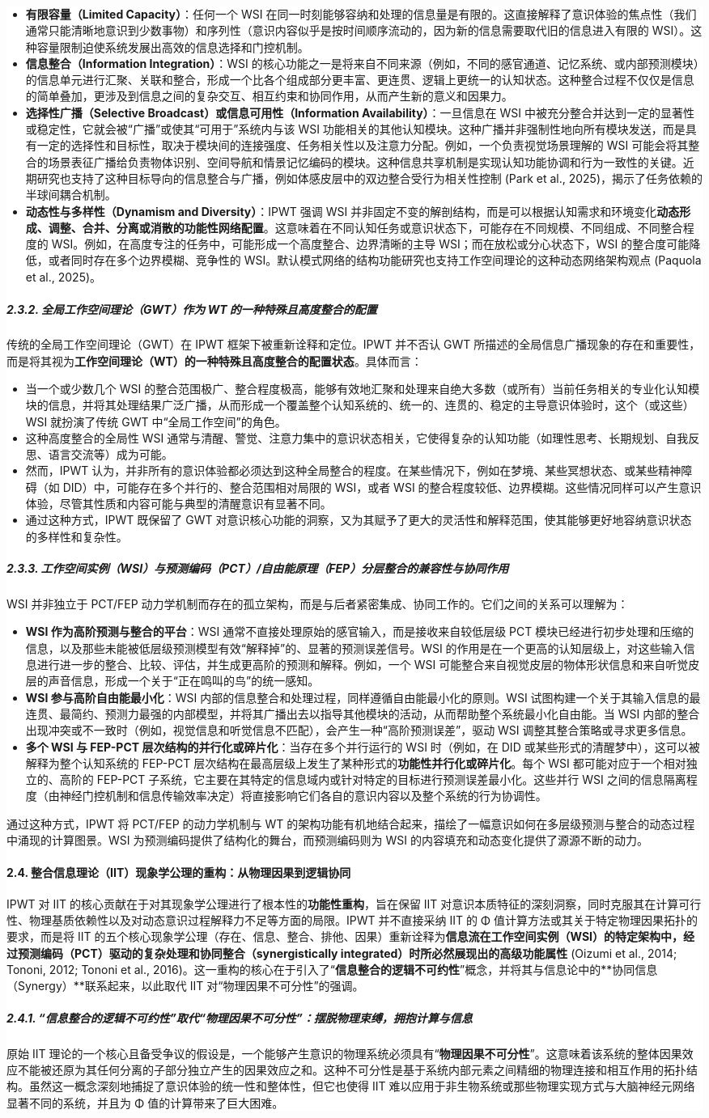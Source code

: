 - **有限容量（Limited Capacity）**：任何一个 WSI 在同一时刻能够容纳和处理的信息量是有限的。这直接解释了意识体验的焦点性（我们通常只能清晰地意识到少数事物）和序列性（意识内容似乎是按时间顺序流动的，因为新的信息需要取代旧的信息进入有限的 WSI）。这种容量限制迫使系统发展出高效的信息选择和门控机制。
- **信息整合（Information Integration）**：WSI 的核心功能之一是将来自不同来源（例如，不同的感官通道、记忆系统、或内部预测模块）的信息单元进行汇聚、关联和整合，形成一个比各个组成部分更丰富、更连贯、逻辑上更统一的认知状态。这种整合过程不仅仅是信息的简单叠加，更涉及到信息之间的复杂交互、相互约束和协同作用，从而产生新的意义和因果力。
- **选择性广播（Selective Broadcast）或信息可用性（Information Availability）**：一旦信息在 WSI 中被充分整合并达到一定的显著性或稳定性，它就会被“广播”或使其“可用于”系统内与该 WSI 功能相关的其他认知模块。这种广播并非强制性地向所有模块发送，而是具有一定的选择性和目标性，取决于模块间的连接强度、任务相关性以及注意力分配。例如，一个负责视觉场景理解的 WSI 可能会将其整合的场景表征广播给负责物体识别、空间导航和情景记忆编码的模块。这种信息共享机制是实现认知功能协调和行为一致性的关键。近期研究也支持了这种目标导向的信息整合与广播，例如体感皮层中的双边整合受行为相关性控制 (Park et al., 2025)，揭示了任务依赖的半球间耦合机制。
- **动态性与多样性（Dynamism and Diversity）**：IPWT 强调 WSI 并非固定不变的解剖结构，而是可以根据认知需求和环境变化**动态形成、调整、合并、分离或消散的功能性网络配置**。这意味着在不同认知任务或意识状态下，可能存在不同规模、不同组成、不同整合程度的 WSI。例如，在高度专注的任务中，可能形成一个高度整合、边界清晰的主导 WSI；而在放松或分心状态下，WSI 的整合度可能降低，或者同时存在多个边界模糊、竞争性的 WSI。默认模式网络的结构功能研究也支持工作空间理论的这种动态网络架构观点 (Paquola et al., 2025)。

##### **2.3.2. 全局工作空间理论（GWT）作为 WT 的一种特殊且高度整合的配置**

传统的全局工作空间理论（GWT）在 IPWT 框架下被重新诠释和定位。IPWT 并不否认 GWT 所描述的全局信息广播现象的存在和重要性，而是将其视为**工作空间理论（WT）的一种特殊且高度整合的配置状态**。具体而言：

- 当一个或少数几个 WSI 的整合范围极广、整合程度极高，能够有效地汇聚和处理来自绝大多数（或所有）当前任务相关的专业化认知模块的信息，并将其处理结果广泛广播，从而形成一个覆盖整个认知系统的、统一的、连贯的、稳定的主导意识体验时，这个（或这些）WSI 就扮演了传统 GWT 中“全局工作空间”的角色。
- 这种高度整合的全局性 WSI 通常与清醒、警觉、注意力集中的意识状态相关，它使得复杂的认知功能（如理性思考、长期规划、自我反思、语言交流等）成为可能。
- 然而，IPWT 认为，并非所有的意识体验都必须达到这种全局整合的程度。在某些情况下，例如在梦境、某些冥想状态、或某些精神障碍（如 DID）中，可能存在多个并行的、整合范围相对局限的 WSI，或者 WSI 的整合程度较低、边界模糊。这些情况同样可以产生意识体验，尽管其性质和内容可能与典型的清醒意识有显著不同。
- 通过这种方式，IPWT 既保留了 GWT 对意识核心功能的洞察，又为其赋予了更大的灵活性和解释范围，使其能够更好地容纳意识状态的多样性和复杂性。

##### **2.3.3. 工作空间实例（WSI）与预测编码（PCT）/自由能原理（FEP）分层整合的兼容性与协同作用**

WSI 并非独立于 PCT/FEP 动力学机制而存在的孤立架构，而是与后者紧密集成、协同工作的。它们之间的关系可以理解为：

- **WSI 作为高阶预测与整合的平台**：WSI 通常不直接处理原始的感官输入，而是接收来自较低层级 PCT 模块已经进行初步处理和压缩的信息，以及那些未能被低层级预测模型有效“解释掉”的、显著的预测误差信号。WSI 的作用是在一个更高的认知层级上，对这些输入信息进行进一步的整合、比较、评估，并生成更高阶的预测和解释。例如，一个 WSI 可能整合来自视觉皮层的物体形状信息和来自听觉皮层的声音信息，形成一个关于“正在鸣叫的鸟”的统一感知。
- **WSI 参与高阶自由能最小化**：WSI 内部的信息整合和处理过程，同样遵循自由能最小化的原则。WSI 试图构建一个关于其输入信息的最连贯、最简约、预测力最强的内部模型，并将其广播出去以指导其他模块的活动，从而帮助整个系统最小化自由能。当 WSI 内部的整合出现冲突或不一致时（例如，视觉信息和听觉信息不匹配），会产生一种“高阶预测误差”，驱动 WSI 调整其整合策略或寻求更多信息。
- **多个 WSI 与 FEP-PCT 层次结构的并行化或碎片化**：当存在多个并行运行的 WSI 时（例如，在 DID 或某些形式的清醒梦中），这可以被解释为整个认知系统的 FEP-PCT 层次结构在最高层级上发生了某种形式的**功能性并行化或碎片化**。每个 WSI 都可能对应于一个相对独立的、高阶的 FEP-PCT 子系统，它主要在其特定的信息域内或针对特定的目标进行预测误差最小化。这些并行 WSI 之间的信息隔离程度（由神经门控机制和信息传输效率决定）将直接影响它们各自的意识内容以及整个系统的行为协调性。

通过这种方式，IPWT 将 PCT/FEP 的动力学机制与 WT 的架构功能有机地结合起来，描绘了一幅意识如何在多层级预测与整合的动态过程中涌现的计算图景。WSI 为预测编码提供了结构化的舞台，而预测编码则为 WSI 的内容填充和动态变化提供了源源不断的动力。

#### **2.4. 整合信息理论（IIT）现象学公理的重构：从物理因果到逻辑协同**

IPWT 对 IIT 的核心贡献在于对其现象学公理进行了根本性的**功能性重构**，旨在保留 IIT 对意识本质特征的深刻洞察，同时克服其在计算可行性、物理基质依赖性以及对动态意识过程解释力不足等方面的局限。IPWT 并不直接采纳 IIT 的 Φ 值计算方法或其关于特定物理因果拓扑的要求，而是将 IIT 的五个核心现象学公理（存在、信息、整合、排他、因果）重新诠释为**信息流在工作空间实例（WSI）的特定架构中，经过预测编码（PCT）驱动的复杂处理和协同整合（synergistically integrated）时所必然展现出的高级功能属性** (Oizumi et al., 2014; Tononi, 2012; Tononi et al., 2016)。这一重构的核心在于引入了“**信息整合的逻辑不可约性**”概念，并将其与信息论中的**协同信息（Synergy）**联系起来，以此取代 IIT 对“物理因果不可分性”的强调。

##### **2.4.1. “信息整合的逻辑不可约性”取代“物理因果不可分性”：摆脱物理束缚，拥抱计算与信息**

原始 IIT 理论的一个核心且备受争议的假设是，一个能够产生意识的物理系统必须具有“**物理因果不可分性**”。这意味着该系统的整体因果效应不能被还原为其任何分离的子部分独立产生的因果效应之和。这种不可分性是基于系统内部元素之间精细的物理连接和相互作用的拓扑结构。虽然这一概念深刻地捕捉了意识体验的统一性和整体性，但它也使得 IIT 难以应用于非生物系统或那些物理实现方式与大脑神经元网络显著不同的系统，并且为 Φ 值的计算带来了巨大困难。
